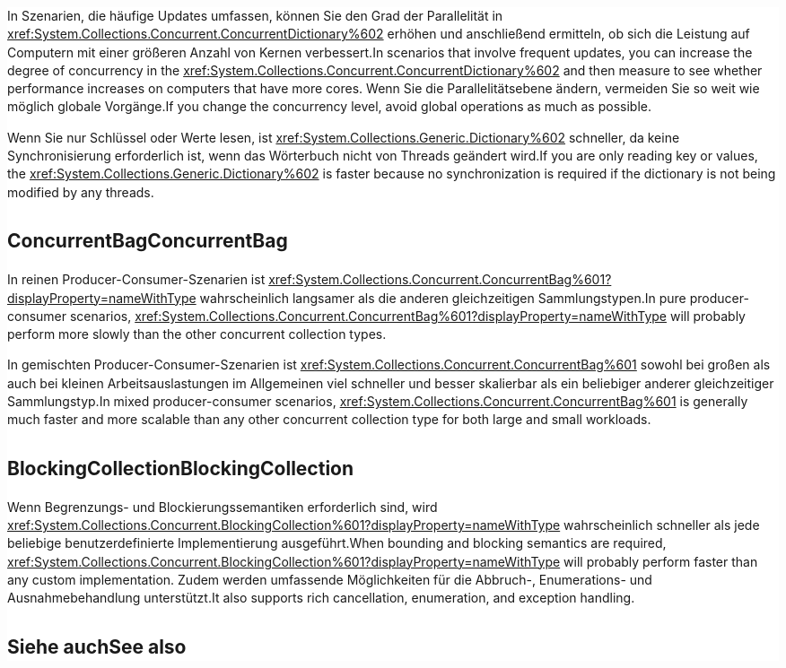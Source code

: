 <span data-ttu-id="4d124-142">In Szenarien, die häufige Updates umfassen, können Sie den Grad der Parallelität in <xref:System.Collections.Concurrent.ConcurrentDictionary%602> erhöhen und anschließend ermitteln, ob sich die Leistung auf Computern mit einer größeren Anzahl von Kernen verbessert.</span><span class="sxs-lookup"><span data-stu-id="4d124-142">In scenarios that involve frequent updates, you can increase the degree of concurrency in the <xref:System.Collections.Concurrent.ConcurrentDictionary%602> and then measure to see whether performance increases on computers that have more cores.</span></span> <span data-ttu-id="4d124-143">Wenn Sie die Parallelitätsebene ändern, vermeiden Sie so weit wie möglich globale Vorgänge.</span><span class="sxs-lookup"><span data-stu-id="4d124-143">If you change the concurrency level, avoid global operations as much as possible.</span></span>  
  
 <span data-ttu-id="4d124-144">Wenn Sie nur Schlüssel oder Werte lesen, ist <xref:System.Collections.Generic.Dictionary%602> schneller, da keine Synchronisierung erforderlich ist, wenn das Wörterbuch nicht von Threads geändert wird.</span><span class="sxs-lookup"><span data-stu-id="4d124-144">If you are only reading key or values, the <xref:System.Collections.Generic.Dictionary%602> is faster because no synchronization is required if the dictionary is not being modified by any threads.</span></span>  
  
## <a name="concurrentbag"></a><span data-ttu-id="4d124-145">ConcurrentBag</span><span class="sxs-lookup"><span data-stu-id="4d124-145">ConcurrentBag</span></span>  
 <span data-ttu-id="4d124-146">In reinen Producer-Consumer-Szenarien ist <xref:System.Collections.Concurrent.ConcurrentBag%601?displayProperty=nameWithType> wahrscheinlich langsamer als die anderen gleichzeitigen Sammlungstypen.</span><span class="sxs-lookup"><span data-stu-id="4d124-146">In pure producer-consumer scenarios, <xref:System.Collections.Concurrent.ConcurrentBag%601?displayProperty=nameWithType> will probably perform more slowly than the other concurrent collection types.</span></span>  
  
 <span data-ttu-id="4d124-147">In gemischten Producer-Consumer-Szenarien ist <xref:System.Collections.Concurrent.ConcurrentBag%601> sowohl bei großen als auch bei kleinen Arbeitsauslastungen im Allgemeinen viel schneller und besser skalierbar als ein beliebiger anderer gleichzeitiger Sammlungstyp.</span><span class="sxs-lookup"><span data-stu-id="4d124-147">In mixed producer-consumer scenarios, <xref:System.Collections.Concurrent.ConcurrentBag%601> is generally much faster and more scalable than any other concurrent collection type for both large and small workloads.</span></span>  
  
## <a name="blockingcollection"></a><span data-ttu-id="4d124-148">BlockingCollection</span><span class="sxs-lookup"><span data-stu-id="4d124-148">BlockingCollection</span></span>  
 <span data-ttu-id="4d124-149">Wenn Begrenzungs- und Blockierungssemantiken erforderlich sind, wird <xref:System.Collections.Concurrent.BlockingCollection%601?displayProperty=nameWithType> wahrscheinlich schneller als jede beliebige benutzerdefinierte Implementierung ausgeführt.</span><span class="sxs-lookup"><span data-stu-id="4d124-149">When bounding and blocking semantics are required, <xref:System.Collections.Concurrent.BlockingCollection%601?displayProperty=nameWithType> will probably perform faster than any custom implementation.</span></span> <span data-ttu-id="4d124-150">Zudem werden umfassende Möglichkeiten für die Abbruch-, Enumerations- und Ausnahmebehandlung unterstützt.</span><span class="sxs-lookup"><span data-stu-id="4d124-150">It also supports rich cancellation, enumeration, and exception handling.</span></span>  
  
## <a name="see-also"></a><span data-ttu-id="4d124-151">Siehe auch</span><span class="sxs-lookup"><span data-stu-id="4d124-151">See also</span></span>
